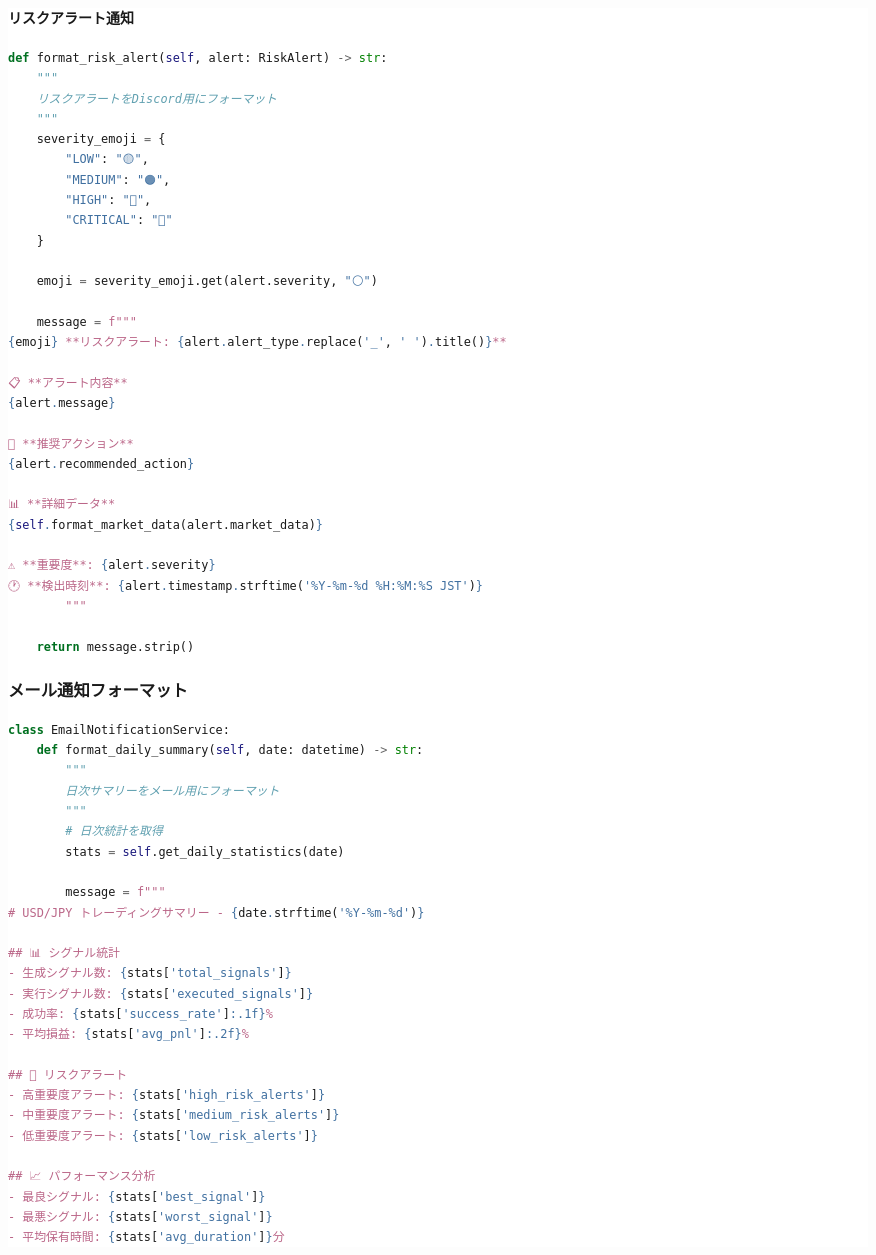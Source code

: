 #### リスクアラート通知

```python
def format_risk_alert(self, alert: RiskAlert) -> str:
    """
    リスクアラートをDiscord用にフォーマット
    """
    severity_emoji = {
        "LOW": "🟡",
        "MEDIUM": "🟠",
        "HIGH": "🔴",
        "CRITICAL": "🚨"
    }

    emoji = severity_emoji.get(alert.severity, "⚪")

    message = f"""
{emoji} **リスクアラート: {alert.alert_type.replace('_', ' ').title()}**

📋 **アラート内容**
{alert.message}

🎯 **推奨アクション**
{alert.recommended_action}

📊 **詳細データ**
{self.format_market_data(alert.market_data)}

⚠️ **重要度**: {alert.severity}
🕐 **検出時刻**: {alert.timestamp.strftime('%Y-%m-%d %H:%M:%S JST')}
        """

    return message.strip()
```

### メール通知フォーマット

```python
class EmailNotificationService:
    def format_daily_summary(self, date: datetime) -> str:
        """
        日次サマリーをメール用にフォーマット
        """
        # 日次統計を取得
        stats = self.get_daily_statistics(date)

        message = f"""
# USD/JPY トレーディングサマリー - {date.strftime('%Y-%m-%d')}

## 📊 シグナル統計
- 生成シグナル数: {stats['total_signals']}
- 実行シグナル数: {stats['executed_signals']}
- 成功率: {stats['success_rate']:.1f}%
- 平均損益: {stats['avg_pnl']:.2f}%

## 🚨 リスクアラート
- 高重要度アラート: {stats['high_risk_alerts']}
- 中重要度アラート: {stats['medium_risk_alerts']}
- 低重要度アラート: {stats['low_risk_alerts']}

## 📈 パフォーマンス分析
- 最良シグナル: {stats['best_signal']}
- 最悪シグナル: {stats['worst_signal']}
- 平均保有時間: {stats['avg_duration']}分
```